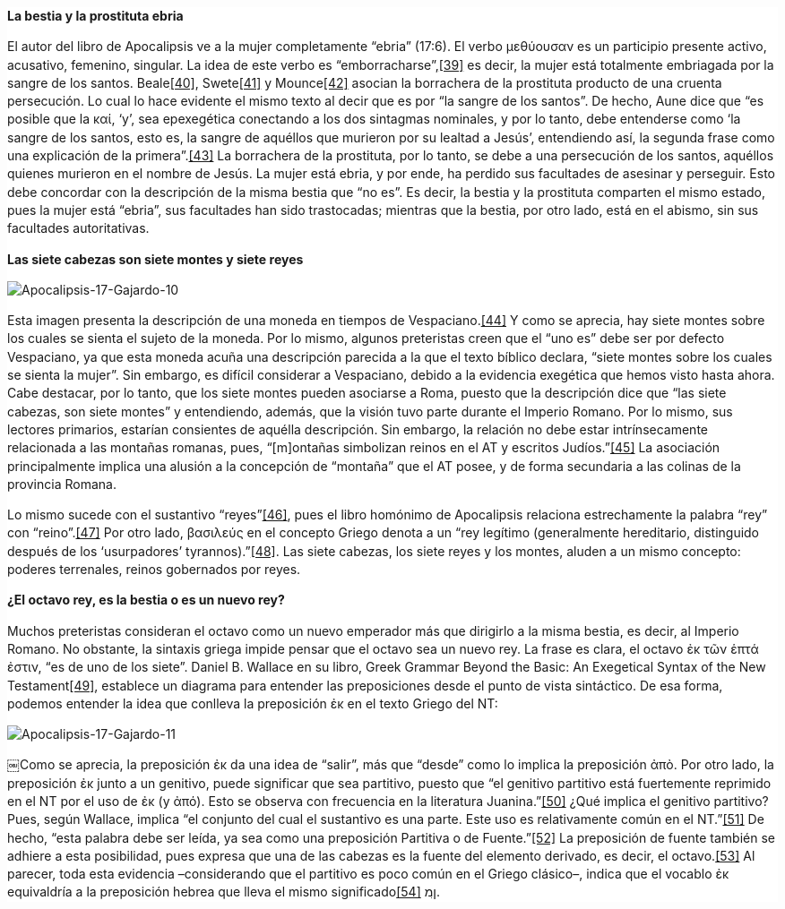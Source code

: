  **La bestia y la prostituta ebria**

 El autor del libro de Apocalipsis ve a la mujer completamente “ebria” (17:6). El verbo μεθύουσαν es un participio presente activo, acusativo, femenino, singular. La idea de este verbo es “emborracharse”,[[39]](#fn39) es decir, la mujer está totalmente embriagada por la sangre de los santos. Beale[[40]](#fn40), Swete[[41]](#fn41) y Mounce[[42]](#fn42) asocian la borrachera de la prostituta producto de una cruenta persecución. Lo cual lo hace evidente el mismo texto al decir que es por “la sangre de los santos”. De hecho, Aune dice que “es posible que la καί, ‘y’, sea epexegética conectando a los dos sintagmas nominales, y por lo tanto, debe entenderse como ‘la sangre de los santos, esto es, la sangre de aquéllos que murieron por su lealtad a Jesús’, entendiendo así, la segunda frase como una explicación de la primera”.[[43]](#fn43) La borrachera de la prostituta, por lo tanto, se debe a una persecución de los santos, aquéllos quienes murieron en el nombre de Jesús. La mujer está ebria, y por ende, ha perdido sus facultades de asesinar y perseguir. Esto debe concordar con la descripción de la misma bestia que “no es”. Es decir, la bestia y la prostituta comparten el mismo estado, pues la mujer está “ebria”, sus facultades han sido trastocadas; mientras que la bestia, por otro lado, está en el abismo, sin sus facultades autoritativas.

 **Las siete cabezas son siete montes y siete reyes**

 ![Apocalipsis-17-Gajardo-10](/content/images/2018/07/Apocalipsis-17-Gajardo-10.png)

 Esta imagen presenta la descripción de una moneda en tiempos de Vespaciano.[[44]](#fn44) Y como se aprecia, hay siete montes sobre los cuales se sienta el sujeto de la moneda. Por lo mismo, algunos preteristas creen que el “uno es” debe ser por defecto Vespaciano, ya que esta moneda acuña una descripción parecida a la que el texto bíblico declara, “siete montes sobre los cuales se sienta la mujer”. Sin embargo, es difícil considerar a Vespaciano, debido a la evidencia exegética que hemos visto hasta ahora. Cabe destacar, por lo tanto, que los siete montes pueden asociarse a Roma, puesto que la descripción dice que “las siete cabezas, son siete montes” y entendiendo, además, que la visión tuvo parte durante el Imperio Romano. Por lo mismo, sus lectores primarios, estarían consientes de aquélla descripción. Sin embargo, la relación no debe estar intrínsecamente relacionada a las montañas romanas, pues, “[m]ontañas simbolizan reinos en el AT y escritos Judíos.”[[45]](#fn45) La asociación principalmente implica una alusión a la concepción de “montaña” que el AT posee, y de forma secundaria a las colinas de la provincia Romana.

 Lo mismo sucede con el sustantivo “reyes”[[46]](#fn46), pues el libro homónimo de Apocalipsis relaciona estrechamente la palabra “rey” con “reino”.[[47]](#fn47) Por otro lado, βασιλεύς en el concepto Griego denota a un “rey legítimo (generalmente hereditario, distinguido después de los ‘usurpadores’ tyrannos).”[[48]](#fn48). Las siete cabezas, los siete reyes y los montes, aluden a un mismo concepto: poderes terrenales, reinos gobernados por reyes.

 **¿El octavo rey, es la bestia o es un nuevo rey?**

 Muchos preteristas consideran el octavo como un nuevo emperador más que dirigirlo a la misma bestia, es decir, al Imperio Romano. No obstante, la sintaxis griega impide pensar que el octavo sea un nuevo rey. La frase es clara, el octavo ἐκ τῶν ἑπτά ἐστιν, “es de uno de los siete”. Daniel B. Wallace en su libro, Greek Grammar Beyond the Basic: An Exegetical Syntax of the New Testament[[49]](#fn49), establece un diagrama para entender las preposiciones desde el punto de vista sintáctico. De esa forma, podemos entender la idea que conlleva la preposición ἐκ en el texto Griego del NT:

 ![Apocalipsis-17-Gajardo-11](/content/images/2018/07/Apocalipsis-17-Gajardo-11.png)

 ￼Como se aprecia, la preposición ἐκ da una idea de “salir”, más que “desde” como lo implica la preposición ἀπὸ. Por otro lado, la preposición ἐκ junto a un genitivo, puede significar que sea partitivo, puesto que “el genitivo partitivo está fuertemente reprimido en el NT por el uso de ἐκ (y ἀπό). Esto se observa con frecuencia en la literatura Juanina.”[[50]](#fn50) ¿Qué implica el genitivo partitivo? Pues, según Wallace, implica “el conjunto del cual el sustantivo es una parte. Este uso es relativamente común en el NT.”[[51]](#fn51) De hecho, “esta palabra debe ser leída, ya sea como una preposición Partitiva o de Fuente.”[[52]](#fn52) La preposición de fuente también se adhiere a esta posibilidad, pues expresa que una de las cabezas es la fuente del elemento derivado, es decir, el octavo.[[53]](#fn53) Al parecer, toda esta evidencia –considerando que el partitivo es poco común en el Griego clásico–, indica que el vocablo ἐκ equivaldría a la preposición hebrea que lleva el mismo significado[[54]](#fn54) ןִמ.
